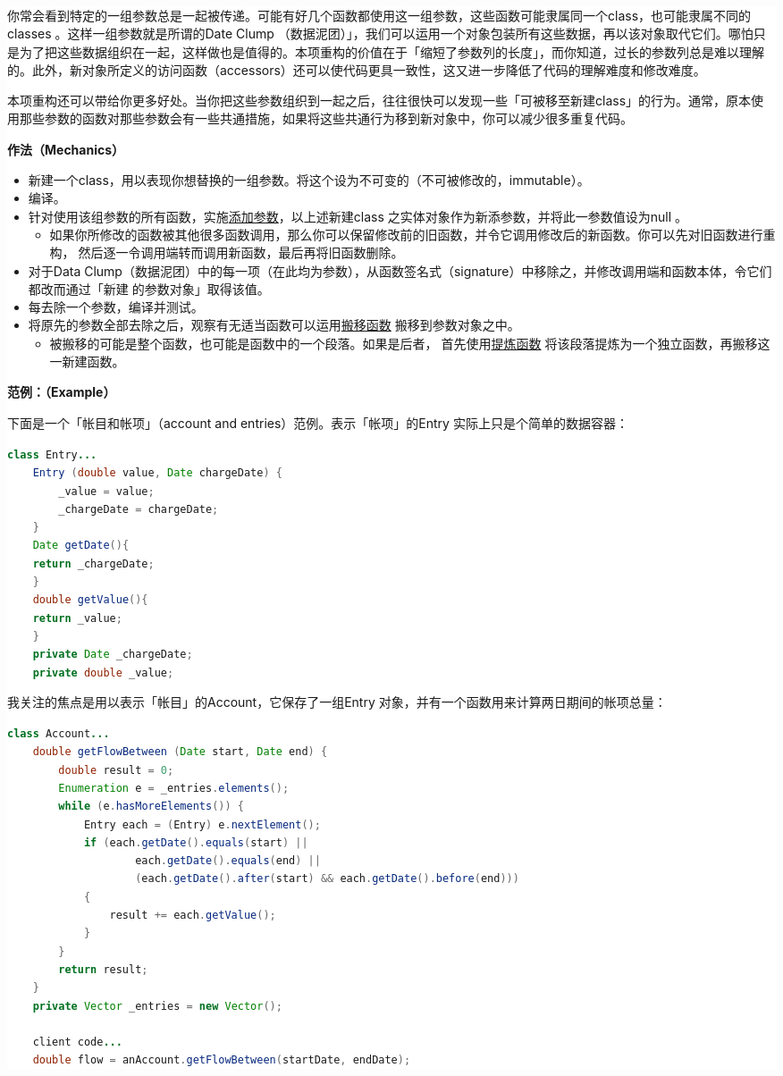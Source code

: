 你常会看到特定的一组参数总是一起被传递。可能有好几个函数都使用这一组参数，这些函数可能隶属同一个class，也可能隶属不同的classes 。这样一组参数就是所谓的Date Clump （数据泥团）」，我们可以运用一个对象包装所有这些数据，再以该对象取代它们。哪怕只是为了把这些数据组织在一起，这样做也是值得的。本项重构的价值在于「缩短了参数列的长度」，而你知道，过长的参数列总是难以理解的。此外，新对象所定义的访问函数（accessors）还可以使代码更具一致性，这又进一步降低了代码的理解难度和修改难度。

本项重构还可以带给你更多好处。当你把这些参数组织到一起之后，往往很快可以发现一些「可被移至新建class」的行为。通常，原本使用那些参数的函数对那些参数会有一些共通措施，如果将这些共通行为移到新对象中，你可以减少很多重复代码。

**作法（Mechanics）**

- 新建一个class，用以表现你想替换的一组参数。将这个设为不可变的（不可被修改的，immutable）。
- 编译。
- 针对使用该组参数的所有函数，实施[添加参数](making-method-calls-simpler.md#_1)，以上述新建class 之实体对象作为新添参数，并将此一参数值设为null 。
    - 如果你所修改的函数被其他很多函数调用，那么你可以保留修改前的旧函数，并令它调用修改后的新函数。你可以先对旧函数进行重构， 然后逐一令调用端转而调用新函数，最后再将旧函数删除。
- 对于Data Clump（数据泥团）中的每一项（在此均为参数），从函数签名式（signature）中移除之，并修改调用端和函数本体，令它们都改而通过「新建 的参数对象」取得该值。
- 每去除一个参数，编译并测试。
- 将原先的参数全部去除之后，观察有无适当函数可以运用[搬移函数](moving-features-between-objects.md#_3) 搬移到参数对象之中。
    - 被搬移的可能是整个函数，也可能是函数中的一个段落。如果是后者， 首先使用[提炼函数](composing-methods.md#_1) 将该段落提炼为一个独立函数，再搬移这一新建函数。

**范例：（Example）**

下面是一个「帐目和帐项」（account and entries）范例。表示「帐项」的Entry 实际上只是个简单的数据容器：

```java
class Entry...
    Entry (double value, Date chargeDate) {
        _value = value;
        _chargeDate = chargeDate;
    }
    Date getDate(){
    return _chargeDate;
    }
    double getValue(){
    return _value;
    }
    private Date _chargeDate;
    private double _value;
```


我关注的焦点是用以表示「帐目」的Account，它保存了一组Entry 对象，并有一个函数用来计算两日期间的帐项总量：

```java
class Account...
    double getFlowBetween (Date start, Date end) {
        double result = 0;
        Enumeration e = _entries.elements();
        while (e.hasMoreElements()) {
            Entry each = (Entry) e.nextElement();
            if (each.getDate().equals(start) ||
                    each.getDate().equals(end) ||
                    (each.getDate().after(start) && each.getDate().before(end)))
            {
                result += each.getValue();
            }
        }
        return result;
    }
    private Vector _entries = new Vector();

    client code...
    double flow = anAccount.getFlowBetween(startDate, endDate);
```

